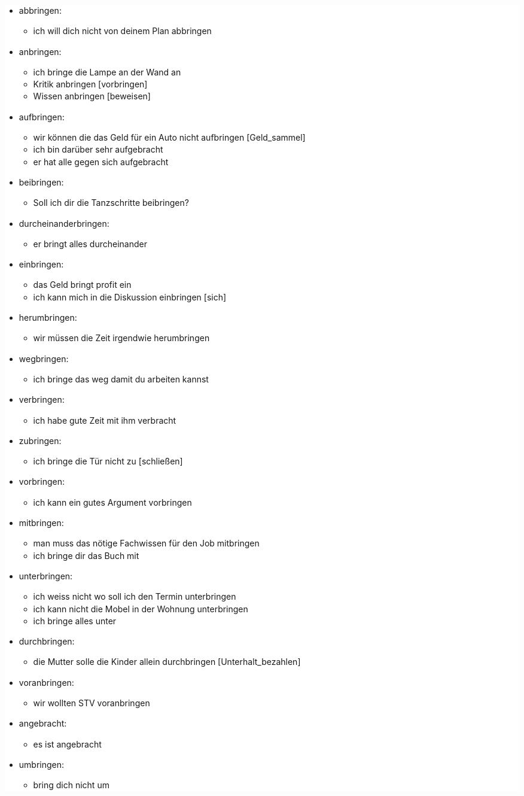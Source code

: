 - abbringen:
	- ich will dich nicht von deinem Plan abbringen

- anbringen:
    - ich bringe die Lampe an der Wand an 
    - Kritik anbringen [vorbringen] 
    - Wissen anbringen [beweisen]

- aufbringen:
    - wir können die das Geld für ein Auto nicht aufbringen [Geld_sammel]
    - ich bin darüber sehr aufgebracht  
    - er hat alle gegen sich aufgebracht 

- beibringen:
    - Soll ich dir die Tanzschritte beibringen?

- durcheinanderbringen:
    - er bringt alles durcheinander 

- einbringen:
    - das Geld bringt profit ein 
    - ich kann mich in die Diskussion einbringen [sich]

- herumbringen:
    - wir müssen die Zeit irgendwie herumbringen

- wegbringen:
    - ich bringe das weg damit du arbeiten kannst 

- verbringen:
    - ich habe gute Zeit mit ihm verbracht 

- zubringen:
    - ich bringe die Tür nicht zu  [schließen]

- vorbringen:
    - ich kann ein gutes Argument vorbringen

- mitbringen:
	- man muss das nötige Fachwissen für den Job mitbringen
    - ich bringe dir das Buch mit 

- unterbringen:
    - ich weiss nicht wo soll ich den Termin unterbringen 
    - ich kann nicht die Mobel in der Wohnung unterbringen 
    - ich bringe alles unter

- durchbringen:
    - die Mutter solle die Kinder allein durchbringen [Unterhalt_bezahlen]

- voranbringen:
    - wir wollten STV voranbringen 

- angebracht:
    - es ist angebracht 

- umbringen:
    - bring dich nicht um 
